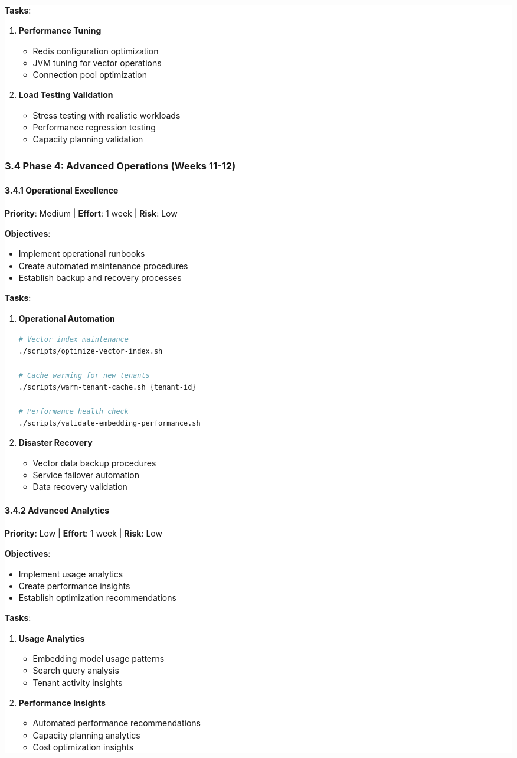 **Tasks**:
1. **Performance Tuning**
   - Redis configuration optimization
   - JVM tuning for vector operations
   - Connection pool optimization

2. **Load Testing Validation**
   - Stress testing with realistic workloads
   - Performance regression testing
   - Capacity planning validation

### 3.4 Phase 4: Advanced Operations (Weeks 11-12)

#### 3.4.1 Operational Excellence
**Priority**: Medium | **Effort**: 1 week | **Risk**: Low

**Objectives**:
- Implement operational runbooks
- Create automated maintenance procedures
- Establish backup and recovery processes

**Tasks**:
1. **Operational Automation**
   ```bash
   # Vector index maintenance
   ./scripts/optimize-vector-index.sh
   
   # Cache warming for new tenants
   ./scripts/warm-tenant-cache.sh {tenant-id}
   
   # Performance health check
   ./scripts/validate-embedding-performance.sh
   ```

2. **Disaster Recovery**
   - Vector data backup procedures
   - Service failover automation
   - Data recovery validation

#### 3.4.2 Advanced Analytics
**Priority**: Low | **Effort**: 1 week | **Risk**: Low

**Objectives**:
- Implement usage analytics
- Create performance insights
- Establish optimization recommendations

**Tasks**:
1. **Usage Analytics**
   - Embedding model usage patterns
   - Search query analysis
   - Tenant activity insights

2. **Performance Insights**
   - Automated performance recommendations
   - Capacity planning analytics
   - Cost optimization insights
